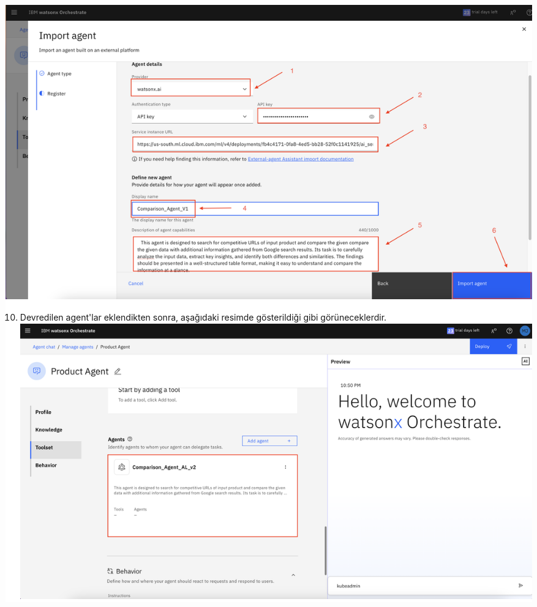    ![External Agent](assets/external_agent_setup.png)

10. Devredilen agent'lar eklendikten sonra, aşağıdaki resimde gösterildiği gibi görüneceklerdir.
![Delegation Agent](assets/agent_appear_delegation.png)
